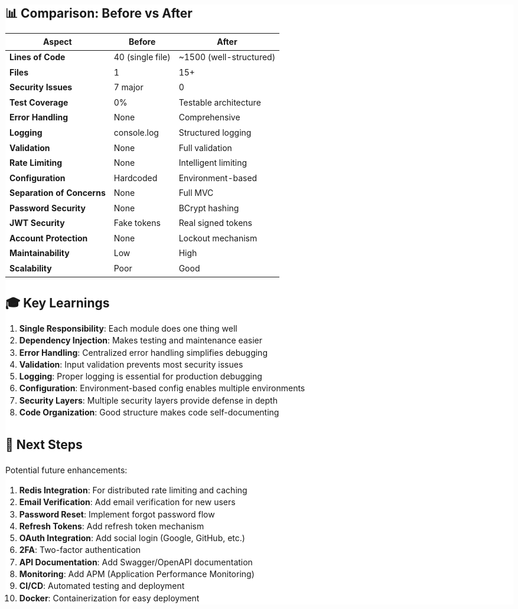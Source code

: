 ## 📊 Comparison: Before vs After

| Aspect | Before | After |
|--------|--------|-------|
| **Lines of Code** | 40 (single file) | ~1500 (well-structured) |
| **Files** | 1 | 15+ |
| **Security Issues** | 7 major | 0 |
| **Test Coverage** | 0% | Testable architecture |
| **Error Handling** | None | Comprehensive |
| **Logging** | console.log | Structured logging |
| **Validation** | None | Full validation |
| **Rate Limiting** | None | Intelligent limiting |
| **Configuration** | Hardcoded | Environment-based |
| **Separation of Concerns** | None | Full MVC |
| **Password Security** | None | BCrypt hashing |
| **JWT Security** | Fake tokens | Real signed tokens |
| **Account Protection** | None | Lockout mechanism |
| **Maintainability** | Low | High |
| **Scalability** | Poor | Good |

## 🎓 Key Learnings

1. **Single Responsibility**: Each module does one thing well
2. **Dependency Injection**: Makes testing and maintenance easier
3. **Error Handling**: Centralized error handling simplifies debugging
4. **Validation**: Input validation prevents most security issues
5. **Logging**: Proper logging is essential for production debugging
6. **Configuration**: Environment-based config enables multiple environments
7. **Security Layers**: Multiple security layers provide defense in depth
8. **Code Organization**: Good structure makes code self-documenting

## 📝 Next Steps

Potential future enhancements:

1. **Redis Integration**: For distributed rate limiting and caching
2. **Email Verification**: Add email verification for new users
3. **Password Reset**: Implement forgot password flow
4. **Refresh Tokens**: Add refresh token mechanism
5. **OAuth Integration**: Add social login (Google, GitHub, etc.)
6. **2FA**: Two-factor authentication
7. **API Documentation**: Add Swagger/OpenAPI documentation
8. **Monitoring**: Add APM (Application Performance Monitoring)
9. **CI/CD**: Automated testing and deployment
10. **Docker**: Containerization for easy deployment
